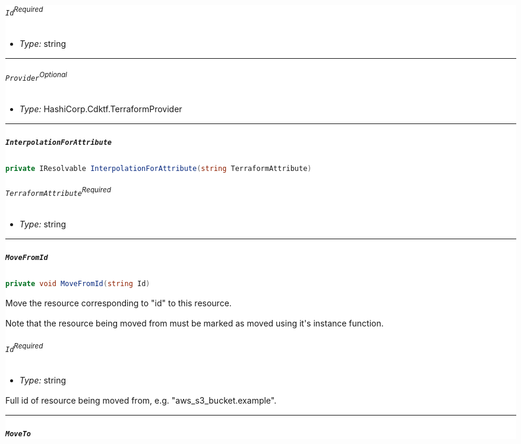 ###### `Id`<sup>Required</sup> <a name="Id" id="rhizo-co-terraform-provider-oci.devopsDeployEnvironment.DevopsDeployEnvironment.importFrom.parameter.id"></a>

- *Type:* string

---

###### `Provider`<sup>Optional</sup> <a name="Provider" id="rhizo-co-terraform-provider-oci.devopsDeployEnvironment.DevopsDeployEnvironment.importFrom.parameter.provider"></a>

- *Type:* HashiCorp.Cdktf.TerraformProvider

---

##### `InterpolationForAttribute` <a name="InterpolationForAttribute" id="rhizo-co-terraform-provider-oci.devopsDeployEnvironment.DevopsDeployEnvironment.interpolationForAttribute"></a>

```csharp
private IResolvable InterpolationForAttribute(string TerraformAttribute)
```

###### `TerraformAttribute`<sup>Required</sup> <a name="TerraformAttribute" id="rhizo-co-terraform-provider-oci.devopsDeployEnvironment.DevopsDeployEnvironment.interpolationForAttribute.parameter.terraformAttribute"></a>

- *Type:* string

---

##### `MoveFromId` <a name="MoveFromId" id="rhizo-co-terraform-provider-oci.devopsDeployEnvironment.DevopsDeployEnvironment.moveFromId"></a>

```csharp
private void MoveFromId(string Id)
```

Move the resource corresponding to "id" to this resource.

Note that the resource being moved from must be marked as moved using it's instance function.

###### `Id`<sup>Required</sup> <a name="Id" id="rhizo-co-terraform-provider-oci.devopsDeployEnvironment.DevopsDeployEnvironment.moveFromId.parameter.id"></a>

- *Type:* string

Full id of resource being moved from, e.g. "aws_s3_bucket.example".

---

##### `MoveTo` <a name="MoveTo" id="rhizo-co-terraform-provider-oci.devopsDeployEnvironment.DevopsDeployEnvironment.moveTo"></a>
